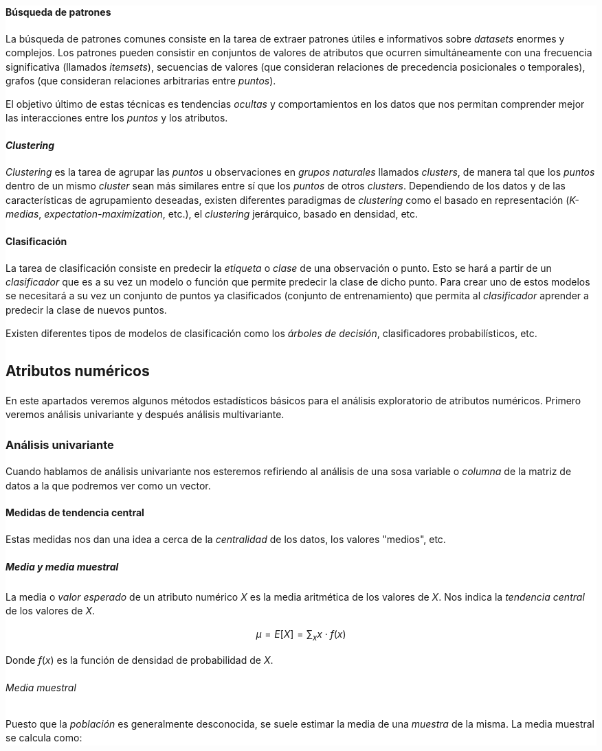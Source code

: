 #### Búsqueda de patrones

La búsqueda de patrones comunes consiste en la tarea de extraer patrones útiles e informativos sobre *datasets* enormes y complejos. Los patrones pueden consistir en conjuntos de valores de atributos que ocurren simultáneamente con una frecuencia significativa (llamados *itemsets*), secuencias de valores (que consideran relaciones de precedencia posicionales o temporales), grafos (que consideran relaciones arbitrarias entre *puntos*).

El objetivo último de estas técnicas es tendencias *ocultas* y comportamientos en los datos que nos permitan comprender mejor las interacciones entre los *puntos* y los atributos.

#### *Clustering*

*Clustering* es la tarea de agrupar las *puntos* u observaciones en *grupos naturales* llamados *clusters*, de manera tal que los *puntos* dentro de un mismo *cluster* sean más similares entre sí que los *puntos* de otros *clusters*. Dependiendo de los datos y de las características de agrupamiento deseadas, existen diferentes paradigmas de *clustering* como el basado en representación (*K-medias*, *expectation-maximization*, etc.), el *clustering* jerárquico, basado en densidad, etc.

#### Clasificación

La tarea de clasificación consiste en predecir la *etiqueta* o *clase* de una observación o punto. Esto se hará a partir de un *clasificador* que es a su vez un modelo o función que permite predecir la clase de dicho punto. Para crear uno de estos modelos se necesitará a su vez un conjunto de puntos ya clasificados (conjunto de entrenamiento) que permita al *clasificador* aprender a predecir la clase de nuevos puntos.

Existen diferentes tipos de modelos de clasificación como los *árboles de decisión*, clasificadores probabilísticos, etc.

## Atributos numéricos

En este apartados veremos algunos métodos estadísticos básicos para el análisis exploratorio de atributos numéricos. Primero veremos análisis univariante y después análisis multivariante.

### Análisis univariante

Cuando hablamos de análisis univariante nos esteremos refiriendo al análisis de una sosa variable o *columna* de la matriz de datos a la que podremos ver como un vector.

#### Medidas de tendencia central

Estas medidas nos dan una idea a cerca de la *centralidad* de los datos, los valores "medios", etc.

##### Media y media muestral

La media o *valor esperado* de un atributo numérico $X$ es la media aritmética de los valores de $X$. Nos indica la *tendencia central* de los valores de $X$.

$$ \mu = E[X] = \sum_{x} x \cdot f(x) $$

Donde $f(x)$ es la función de densidad de probabilidad de $X$.

###### Media muestral

Puesto que la *población* es generalmente desconocida, se suele estimar la media de una *muestra* de la misma. La media muestral se calcula como:

